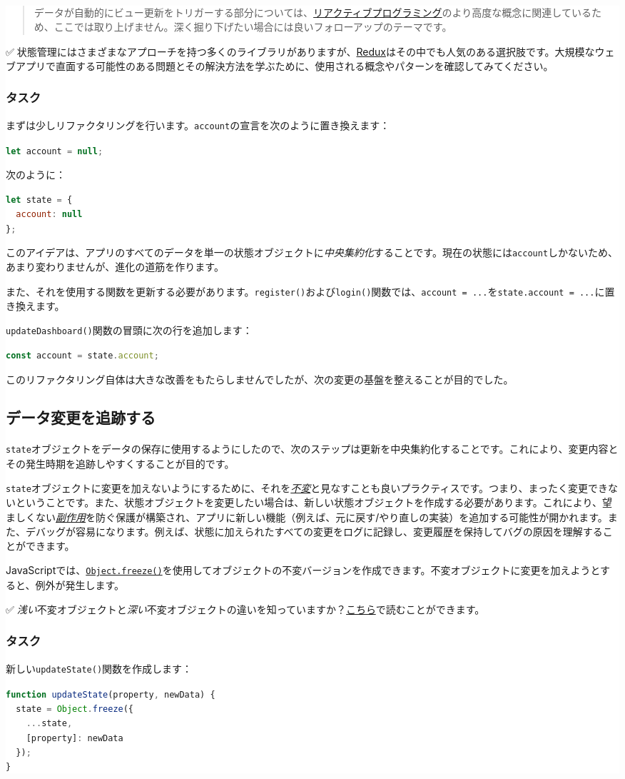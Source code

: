 > データが自動的にビュー更新をトリガーする部分については、[リアクティブプログラミング](https://en.wikipedia.org/wiki/Reactive_programming)のより高度な概念に関連しているため、ここでは取り上げません。深く掘り下げたい場合には良いフォローアップのテーマです。

✅ 状態管理にはさまざまなアプローチを持つ多くのライブラリがありますが、[Redux](https://redux.js.org)はその中でも人気のある選択肢です。大規模なウェブアプリで直面する可能性のある問題とその解決方法を学ぶために、使用される概念やパターンを確認してみてください。

### タスク

まずは少しリファクタリングを行います。`account`の宣言を次のように置き換えます：

```js
let account = null;
```

次のように：

```js
let state = {
  account: null
};
```

このアイデアは、アプリのすべてのデータを単一の状態オブジェクトに*中央集約化*することです。現在の状態には`account`しかないため、あまり変わりませんが、進化の道筋を作ります。

また、それを使用する関数を更新する必要があります。`register()`および`login()`関数では、`account = ...`を`state.account = ...`に置き換えます。

`updateDashboard()`関数の冒頭に次の行を追加します：

```js
const account = state.account;
```

このリファクタリング自体は大きな改善をもたらしませんでしたが、次の変更の基盤を整えることが目的でした。

## データ変更を追跡する

`state`オブジェクトをデータの保存に使用するようにしたので、次のステップは更新を中央集約化することです。これにより、変更内容とその発生時期を追跡しやすくすることが目的です。

`state`オブジェクトに変更を加えないようにするために、それを[*不変*](https://en.wikipedia.org/wiki/Immutable_object)と見なすことも良いプラクティスです。つまり、まったく変更できないということです。また、状態オブジェクトを変更したい場合は、新しい状態オブジェクトを作成する必要があります。これにより、望ましくない[*副作用*](https://en.wikipedia.org/wiki/Side_effect_(computer_science))を防ぐ保護が構築され、アプリに新しい機能（例えば、元に戻す/やり直しの実装）を追加する可能性が開かれます。また、デバッグが容易になります。例えば、状態に加えられたすべての変更をログに記録し、変更履歴を保持してバグの原因を理解することができます。

JavaScriptでは、[`Object.freeze()`](https://developer.mozilla.org/docs/Web/JavaScript/Reference/Global_Objects/Object/freeze)を使用してオブジェクトの不変バージョンを作成できます。不変オブジェクトに変更を加えようとすると、例外が発生します。

✅ *浅い*不変オブジェクトと*深い*不変オブジェクトの違いを知っていますか？[こちら](https://developer.mozilla.org/docs/Web/JavaScript/Reference/Global_Objects/Object/freeze#What_is_shallow_freeze)で読むことができます。

### タスク

新しい`updateState()`関数を作成します：

```js
function updateState(property, newData) {
  state = Object.freeze({
    ...state,
    [property]: newData
  });
}
```
